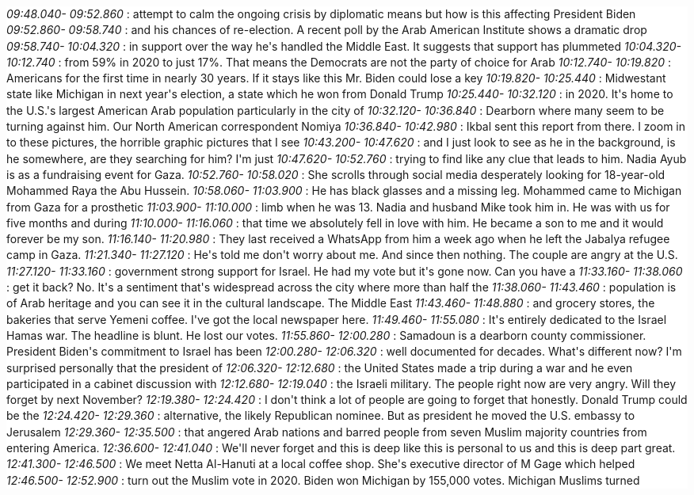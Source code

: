 *09:48.040- 09:52.860* :  attempt to calm the ongoing crisis by diplomatic means but how is this affecting President Biden
*09:52.860- 09:58.740* :  and his chances of re-election. A recent poll by the Arab American Institute shows a dramatic drop
*09:58.740- 10:04.320* :  in support over the way he's handled the Middle East. It suggests that support has plummeted
*10:04.320- 10:12.740* :  from 59% in 2020 to just 17%. That means the Democrats are not the party of choice for Arab
*10:12.740- 10:19.820* :  Americans for the first time in nearly 30 years. If it stays like this Mr. Biden could lose a key
*10:19.820- 10:25.440* :  Midwestant state like Michigan in next year's election, a state which he won from Donald Trump
*10:25.440- 10:32.120* :  in 2020. It's home to the U.S.'s largest American Arab population particularly in the city of
*10:32.120- 10:36.840* :  Dearborn where many seem to be turning against him. Our North American correspondent Nomiya
*10:36.840- 10:42.980* :  Ikbal sent this report from there. I zoom in to these pictures, the horrible graphic pictures that I see
*10:43.200- 10:47.620* :  and I just look to see as he in the background, is he somewhere, are they searching for him? I'm just
*10:47.620- 10:52.760* :  trying to find like any clue that leads to him. Nadia Ayub is as a fundraising event for Gaza.
*10:52.760- 10:58.020* :  She scrolls through social media desperately looking for 18-year-old Mohammed Raya the Abu Hussein.
*10:58.060- 11:03.900* :  He has black glasses and a missing leg. Mohammed came to Michigan from Gaza for a prosthetic
*11:03.900- 11:10.000* :  limb when he was 13. Nadia and husband Mike took him in. He was with us for five months and during
*11:10.000- 11:16.060* :  that time we absolutely fell in love with him. He became a son to me and it would forever be my son.
*11:16.140- 11:20.980* :  They last received a WhatsApp from him a week ago when he left the Jabalya refugee camp in Gaza.
*11:21.340- 11:27.120* :  He's told me don't worry about me. And since then nothing. The couple are angry at the U.S.
*11:27.120- 11:33.160* :  government strong support for Israel. He had my vote but it's gone now. Can you have a
*11:33.160- 11:38.060* :  get it back? No. It's a sentiment that's widespread across the city where more than half the
*11:38.060- 11:43.460* :  population is of Arab heritage and you can see it in the cultural landscape. The Middle East
*11:43.460- 11:48.880* :  and grocery stores, the bakeries that serve Yemeni coffee. I've got the local newspaper here.
*11:49.460- 11:55.080* :  It's entirely dedicated to the Israel Hamas war. The headline is blunt. He lost our votes.
*11:55.860- 12:00.280* :  Samadoun is a dearborn county commissioner. President Biden's commitment to Israel has been
*12:00.280- 12:06.320* :  well documented for decades. What's different now? I'm surprised personally that the president of
*12:06.320- 12:12.680* :  the United States made a trip during a war and he even participated in a cabinet discussion with
*12:12.680- 12:19.040* :  the Israeli military. The people right now are very angry. Will they forget by next November?
*12:19.380- 12:24.420* :  I don't think a lot of people are going to forget that honestly. Donald Trump could be the
*12:24.420- 12:29.360* :  alternative, the likely Republican nominee. But as president he moved the U.S. embassy to Jerusalem
*12:29.360- 12:35.500* :  that angered Arab nations and barred people from seven Muslim majority countries from entering America.
*12:36.600- 12:41.040* :  We'll never forget and this is deep like this is personal to us and this is deep part great.
*12:41.300- 12:46.500* :  We meet Netta Al-Hanuti at a local coffee shop. She's executive director of M Gage which helped
*12:46.500- 12:52.900* :  turn out the Muslim vote in 2020. Biden won Michigan by 155,000 votes. Michigan Muslims turned